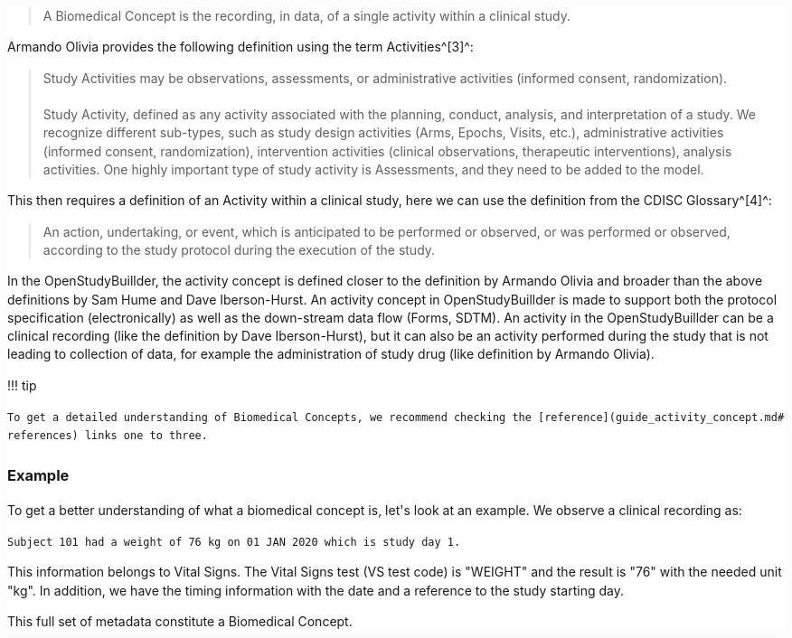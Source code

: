 > A Biomedical Concept is the recording, in data, of a single activity within a clinical study.

Armando Olivia provides the following definition  using the term Activities^[3]^:

> Study Activities may be observations, assessments, or administrative activities (informed consent, randomization).<br/><br/>Study Activity, defined as any activity associated with the planning, conduct, analysis, and interpretation of a study. We recognize different sub-types, such as study design activities (Arms, Epochs, Visits, etc.), administrative activities (informed consent, randomization), intervention activities (clinical observations, therapeutic interventions), analysis activities. One highly important type of study activity is Assessments, and they need to be added to the model.

This then requires a definition of an Activity within a clinical study, here we can use the definition from the CDISC Glossary^[4]^:

> An action, undertaking, or event, which is anticipated to be performed or observed, or was performed or observed, according to the study protocol during the execution of the study. 

In the OpenStudyBuillder, the activity concept is defined closer to the definition by Armando Olivia and broader than the above definitions by Sam Hume and Dave Iberson-Hurst. An activity concept in OpenStudyBuillder is made to support both the protocol specification (electronically) as well as the down-stream data flow (Forms, SDTM). An activity in the OpenStudyBuillder can be a clinical recording (like the definition by Dave Iberson-Hurst), but it can also be an activity performed during the study that is not leading to collection of data, for example the administration of study drug (like definition by Armando Olivia).

!!! tip  

    To get a detailed understanding of Biomedical Concepts, we recommend checking the [reference](guide_activity_concept.md#references) links one to three.

### Example

To get a better understanding of what a biomedical concept is, let's look at an example. We observe a clinical recording as:

```
Subject 101 had a weight of 76 kg on 01 JAN 2020 which is study day 1.
```

This information belongs to Vital Signs. The Vital Signs test (VS test code) is "WEIGHT" and the result is "76" with the needed unit "kg". In addition, we have the timing information with the date and a reference to the study starting day.

This full set of metadata constitute a Biomedical Concept.
